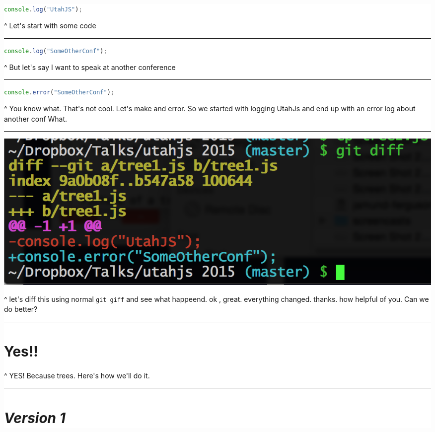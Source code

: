```js
console.log("UtahJS");
```

^ Let's start with some code

---

```js
console.log("SomeOtherConf");
```

^ But let's say I want to speak at another conference

---

```js
console.error("SomeOtherConf");
```

^ You know what. That's not cool. Let's make and error. So we started with logging UtahJs and end up with an error log about another conf What. 

---

![original, fit](images/git-diff.png)

^ let's diff this using normal `git giff` and see what happeend. ok , great. everything changed. thanks. how helpful of you. Can we do better?

---

# __Yes!!__

^ YES! Because trees. Here's how we'll do it.

---

# *__Version 1__*
